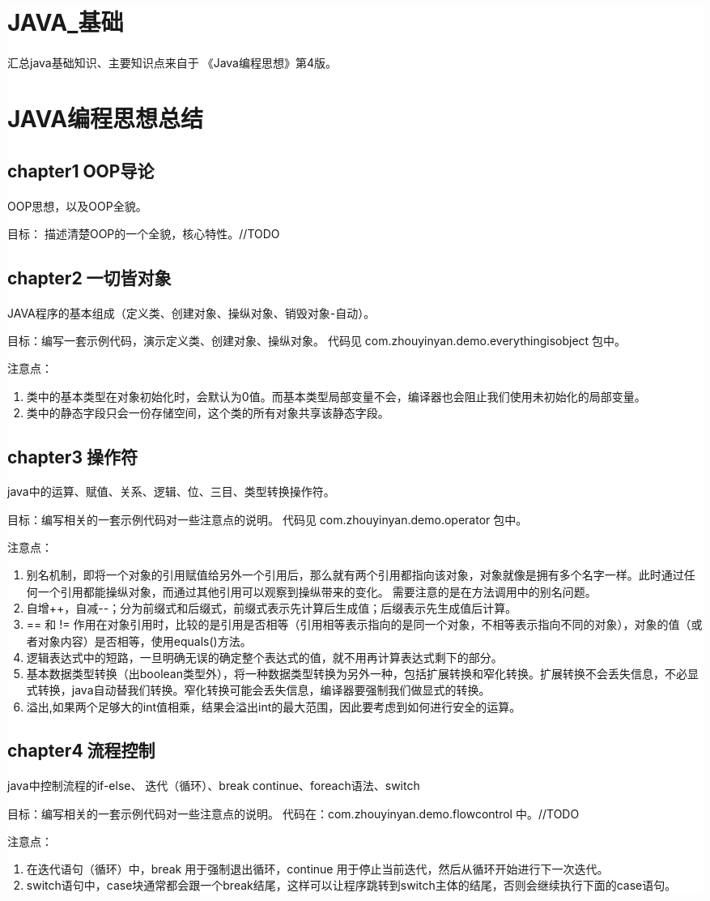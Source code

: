 # JAVA_基础

汇总java基础知识、主要知识点来自于 《Java编程思想》第4版。

# JAVA编程思想总结

## chapter1 OOP导论

OOP思想，以及OOP全貌。

目标： 描述清楚OOP的一个全貌，核心特性。//TODO


## chapter2 一切皆对象

JAVA程序的基本组成（定义类、创建对象、操纵对象、销毁对象-自动）。

目标：编写一套示例代码，演示定义类、创建对象、操纵对象。
代码见 com.zhouyinyan.demo.everythingisobject 包中。

注意点：
1. 类中的基本类型在对象初始化时，会默认为0值。而基本类型局部变量不会，编译器也会阻止我们使用未初始化的局部变量。
2. 类中的静态字段只会一份存储空间，这个类的所有对象共享该静态字段。

## chapter3 操作符

java中的运算、赋值、关系、逻辑、位、三目、类型转换操作符。

目标：编写相关的一套示例代码对一些注意点的说明。
代码见 com.zhouyinyan.demo.operator 包中。

注意点：
1. 别名机制，即将一个对象的引用赋值给另外一个引用后，那么就有两个引用都指向该对象，对象就像是拥有多个名字一样。此时通过任何一个引用都能操纵对象，而通过其他引用可以观察到操纵带来的变化。
需要注意的是在方法调用中的别名问题。
2. 自增++，自减--；分为前缀式和后缀式，前缀式表示先计算后生成值；后缀表示先生成值后计算。
3. == 和 != 作用在对象引用时，比较的是引用是否相等（引用相等表示指向的是同一个对象，不相等表示指向不同的对象），对象的值（或者对象内容）是否相等，使用equals()方法。
4. 逻辑表达式中的短路，一旦明确无误的确定整个表达式的值，就不用再计算表达式剩下的部分。
5. 基本数据类型转换（出boolean类型外），将一种数据类型转换为另外一种，包括扩展转换和窄化转换。扩展转换不会丢失信息，不必显式转换，java自动替我们转换。窄化转换可能会丢失信息，编译器要强制我们做显式的转换。
6. 溢出,如果两个足够大的int值相乘，结果会溢出int的最大范围，因此要考虑到如何进行安全的运算。


## chapter4 流程控制

java中控制流程的if-else、 迭代（循环）、break continue、foreach语法、switch

目标：编写相关的一套示例代码对一些注意点的说明。
代码在：com.zhouyinyan.demo.flowcontrol 中。//TODO

注意点：
1. 在迭代语句（循环）中，break 用于强制退出循环，continue 用于停止当前迭代，然后从循环开始进行下一次迭代。
2. switch语句中，case块通常都会跟一个break结尾，这样可以让程序跳转到switch主体的结尾，否则会继续执行下面的case语句。
